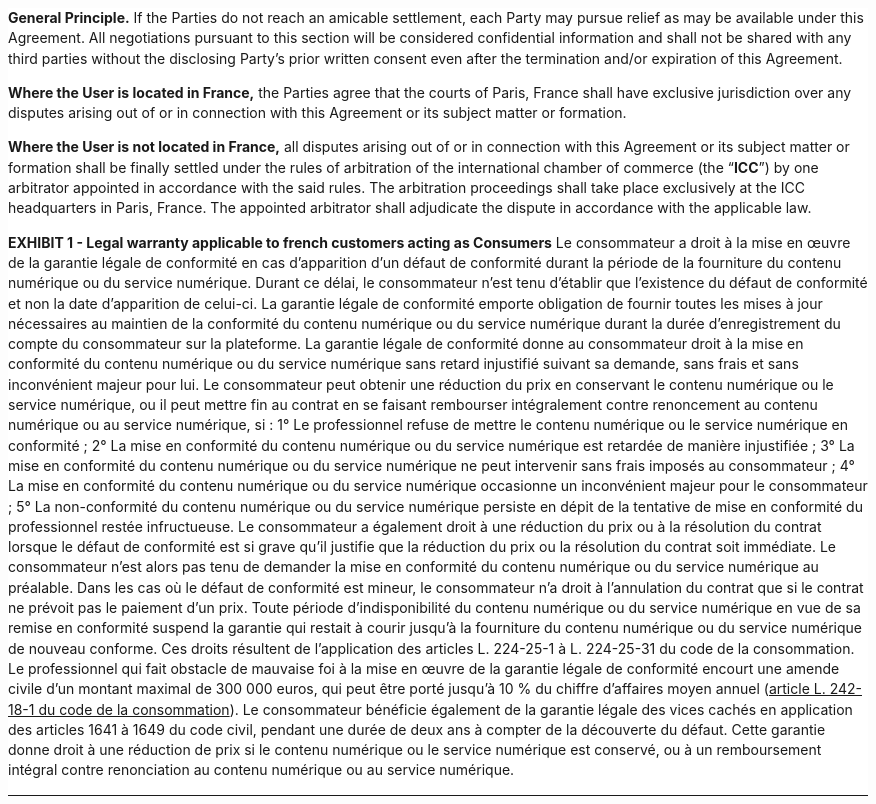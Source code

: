 **General Principle.** If the Parties do not reach an amicable settlement, each Party may pursue relief as may be available under this Agreement. All negotiations pursuant to this section will be considered confidential information and shall not be shared with any third parties without the disclosing Party’s prior written consent even after the termination and/or expiration of this Agreement.

**Where the User is located in France,** the Parties agree that the courts of Paris, France shall have exclusive jurisdiction over any disputes arising out of or in connection with this Agreement or its subject matter or formation.

**Where the User is not located in France,** all disputes arising out of or in connection with this Agreement or its subject matter or formation shall be finally settled under the rules of arbitration of the international chamber of commerce (the “**ICC**”) by one arbitrator appointed in accordance with the said rules. The arbitration proceedings shall take place exclusively at the ICC headquarters in Paris, France. The appointed arbitrator shall adjudicate the dispute in accordance with the applicable law.

**EXHIBIT 1 - Legal warranty applicable to french customers acting as Consumers** Le consommateur a droit à la mise en œuvre de la garantie légale de conformité en cas d’apparition d’un défaut de conformité durant la période de la fourniture du contenu numérique ou du service numérique. Durant ce délai, le consommateur n’est tenu d’établir que l’existence du défaut de conformité et non la date d’apparition de celui-ci. La garantie légale de conformité emporte obligation de fournir toutes les mises à jour nécessaires au maintien de la conformité du contenu numérique ou du service numérique durant la durée d’enregistrement du compte du consommateur sur la plateforme. La garantie légale de conformité donne au consommateur droit à la mise en conformité du contenu numérique ou du service numérique sans retard injustifié suivant sa demande, sans frais et sans inconvénient majeur pour lui. Le consommateur peut obtenir une réduction du prix en conservant le contenu numérique ou le service numérique, ou il peut mettre fin au contrat en se faisant rembourser intégralement contre renoncement au contenu numérique ou au service numérique, si : 1° Le professionnel refuse de mettre le contenu numérique ou le service numérique en conformité ; 2° La mise en conformité du contenu numérique ou du service numérique est retardée de manière injustifiée ; 3° La mise en conformité du contenu numérique ou du service numérique ne peut intervenir sans frais imposés au consommateur ; 4° La mise en conformité du contenu numérique ou du service numérique occasionne un inconvénient majeur pour le consommateur ; 5° La non-conformité du contenu numérique ou du service numérique persiste en dépit de la tentative de mise en conformité du professionnel restée infructueuse. Le consommateur a également droit à une réduction du prix ou à la résolution du contrat lorsque le défaut de conformité est si grave qu’il justifie que la réduction du prix ou la résolution du contrat soit immédiate. Le consommateur n’est alors pas tenu de demander la mise en conformité du contenu numérique ou du service numérique au préalable. Dans les cas où le défaut de conformité est mineur, le consommateur n’a droit à l’annulation du contrat que si le contrat ne prévoit pas le paiement d’un prix. Toute période d’indisponibilité du contenu numérique ou du service numérique en vue de sa remise en conformité suspend la garantie qui restait à courir jusqu’à la fourniture du contenu numérique ou du service numérique de nouveau conforme. Ces droits résultent de l’application des articles L. 224-25-1 à L. 224-25-31 du code de la consommation. Le professionnel qui fait obstacle de mauvaise foi à la mise en œuvre de la garantie légale de conformité encourt une amende civile d’un montant maximal de 300 000 euros, qui peut être porté jusqu’à 10 % du chiffre d’affaires moyen annuel ([article L. 242-18-1 du code de la consommation](https://www.legifrance.gouv.fr/affichCodeArticle.do?cidTexte=LEGITEXT000006069565&idArticle=LEGIARTI000044138681&dateTexte=&categorieLien=cid)). Le consommateur bénéficie également de la garantie légale des vices cachés en application des articles 1641 à 1649 du code civil, pendant une durée de deux ans à compter de la découverte du défaut. Cette garantie donne droit à une réduction de prix si le contenu numérique ou le service numérique est conservé, ou à un remboursement intégral contre renonciation au contenu numérique ou au service numérique.

* * *
